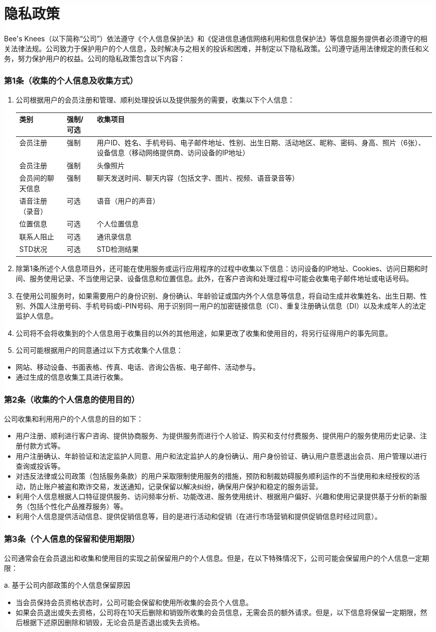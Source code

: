 # 隐私政策

Bee's Knees（以下简称“公司”）依法遵守《个人信息保护法》和《促进信息通信网络利用和信息保护法》等信息服务提供者必须遵守的相关法律法规。公司致力于保护用户的个人信息，及时解决与之相关的投诉和困难，并制定以下隐私政策。公司遵守适用法律规定的责任和义务，努力保护用户的权益。公司的隐私政策包含以下内容：

### 第1条（收集的个人信息及收集方式）

1. 公司根据用户的会员注册和管理、顺利处理投诉以及提供服务的需要，收集以下个人信息：

    | 类别 | 强制/可选 | 收集项目 |
    | --- | --- | --- |
    | 会员注册 | 强制 | 用户ID、姓名、手机号码、电子邮件地址、性别、出生日期、活动地区、昵称、密码、身高、照片（6张）、设备信息（移动网络提供商、访问设备的IP地址） |
    | 会员注册 | 强制 | 头像照片 |
    | 会员间的聊天信息 | 强制 | 聊天发送时间、聊天内容（包括文字、图片、视频、语音录音等） |
    | 语音注册（录音） | 可选 | 语音（用户的声音） |
    | 位置信息 | 可选 | 个人位置信息 |
    | 联系人阻止 | 可选 | 通讯录信息 |
    | STD状况 | 可选 | STD检测结果 |

2. 除第1条所述个人信息项目外，还可能在使用服务或运行应用程序的过程中收集以下信息：访问设备的IP地址、Cookies、访问日期和时间、服务使用记录、不当使用记录、设备信息和位置信息。此外，在客户咨询和处理过程中可能会收集电子邮件地址或电话号码。

3. 在使用公司服务时，如果需要用户的身份识别、身份确认、年龄验证或国内外个人信息等信息，将自动生成并收集姓名、出生日期、性别、外国人注册号码、手机号码或i-PIN号码、用于识别同一用户的加密链接信息（CI）、重复注册确认信息（DI）以及未成年人的法定监护人信息。

4. 公司将不会将收集到的个人信息用于收集目的以外的其他用途，如果更改了收集和使用目的，将另行征得用户的事先同意。

5. 公司可能根据用户的同意通过以下方式收集个人信息：

- 网站、移动设备、书面表格、传真、电话、咨询公告板、电子邮件、活动参与。
- 通过生成的信息收集工具进行收集。

### 第2条（收集的个人信息的使用目的）

公司收集和利用用户的个人信息的目的如下：

- 用户注册、顺利进行客户咨询、提供协商服务、为提供服务而进行个人验证、购买和支付付费服务、提供用户的服务使用历史记录、注册付款方式等。
- 用户注册确认、年龄验证和法定监护人同意、用户和法定监护人的身份确认、用户身份验证、确认用户意愿退出会员、用户管理以进行查询或投诉等。
- 对违反法律或公司政策（包括服务条款）的用户采取限制使用服务的措施，预防和制裁妨碍服务顺利运作的不当使用和未经授权的活动，防止账户被盗和欺诈交易，发送通知，记录保留以解决纠纷，确保用户保护和稳定的服务运营。
- 利用个人信息根据人口特征提供服务、访问频率分析、功能改进、服务使用统计、根据用户偏好、兴趣和使用记录提供基于分析的新服务（包括个性化产品推荐服务）等。
- 利用个人信息提供活动信息、提供促销信息等，目的是进行活动和促销（在进行市场营销和提供促销信息时经过同意）。

### 第3条（个人信息的保留和使用期限）

公司通常会在会员退出和收集和使用目的实现之前保留用户的个人信息。但是，在以下特殊情况下，公司可能会保留用户的个人信息一定期限：

a. 基于公司内部政策的个人信息保留原因
- 当会员保持会员资格状态时，公司可能会保留和使用所收集的会员个人信息。
- 如果会员退出或失去资格，公司将在10天后删除和销毁所收集的会员信息，无需会员的额外请求。但是，以下信息将保留一定期限，然后根据下述原因删除和销毁，无论会员是否退出或失去资格。
